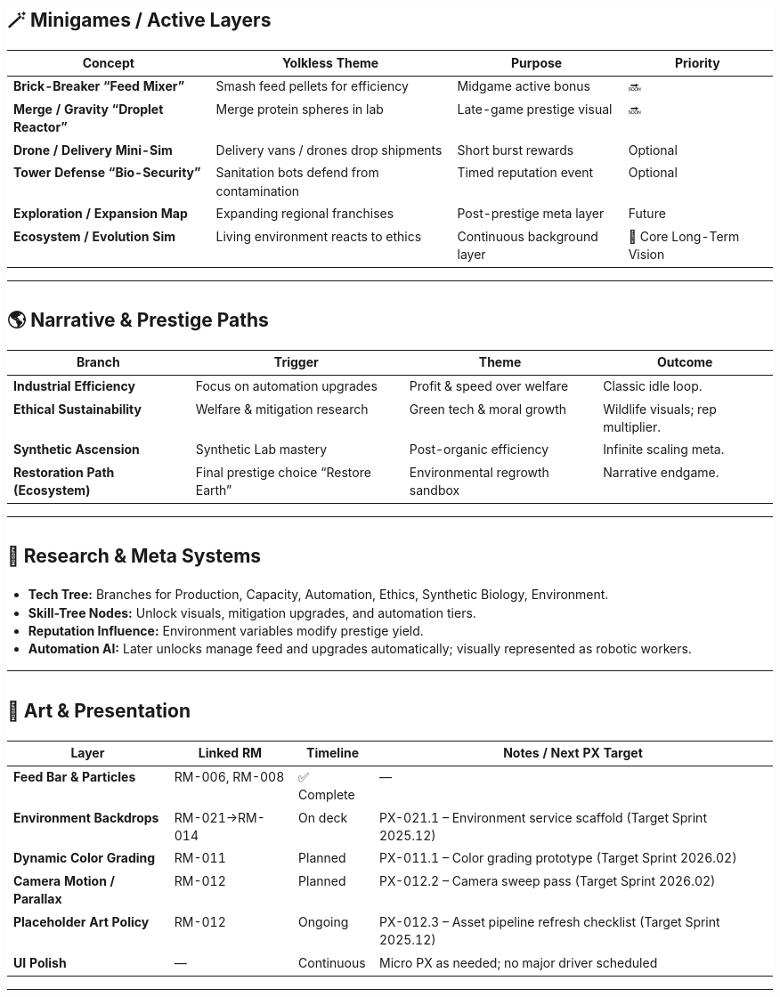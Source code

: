 
## 🪄 Minigames / Active Layers

| Concept                               | Yolkless Theme                            | Purpose                     | Priority                 |
| ------------------------------------- | ----------------------------------------- | --------------------------- | ------------------------ |
| **Brick-Breaker “Feed Mixer”**        | Smash feed pellets for efficiency         | Midgame active bonus        | 🔜                       |
| **Merge / Gravity “Droplet Reactor”** | Merge protein spheres in lab              | Late-game prestige visual   | 🔜                       |
| **Drone / Delivery Mini-Sim**         | Delivery vans / drones drop shipments     | Short burst rewards         | Optional                 |
| **Tower Defense “Bio-Security”**      | Sanitation bots defend from contamination | Timed reputation event      | Optional                 |
| **Exploration / Expansion Map**       | Expanding regional franchises             | Post-prestige meta layer    | Future                   |
| **Ecosystem / Evolution Sim**         | Living environment reacts to ethics       | Continuous background layer | 🌟 Core Long-Term Vision |

---

## 🌎 Narrative & Prestige Paths

| Branch                           | Trigger                               | Theme                          | Outcome                           |
| -------------------------------- | ------------------------------------- | ------------------------------ | --------------------------------- |
| **Industrial Efficiency**        | Focus on automation upgrades          | Profit & speed over welfare    | Classic idle loop.                |
| **Ethical Sustainability**       | Welfare & mitigation research         | Green tech & moral growth      | Wildlife visuals; rep multiplier. |
| **Synthetic Ascension**          | Synthetic Lab mastery                 | Post-organic efficiency        | Infinite scaling meta.            |
| **Restoration Path (Ecosystem)** | Final prestige choice “Restore Earth” | Environmental regrowth sandbox | Narrative endgame.                |

---

## 🧠 Research & Meta Systems

* **Tech Tree:** Branches for Production, Capacity, Automation, Ethics, Synthetic Biology, Environment.
* **Skill-Tree Nodes:** Unlock visuals, mitigation upgrades, and automation tiers.
* **Reputation Influence:** Environment variables modify prestige yield.
* **Automation AI:** Later unlocks manage feed and upgrades automatically; visually represented as robotic workers.

---

## 🎨 Art & Presentation

| Layer                        | Linked RM            | Timeline     | Notes / Next PX Target                                             |
| ---------------------------- | -------------------- | ------------ | ------------------------------------------------------------------ |
| **Feed Bar & Particles**     | RM-006, RM-008       | ✅ Complete   | —                                                                  |
| **Environment Backdrops**    | RM-021→RM-014        | On deck      | PX-021.1 – Environment service scaffold (Target Sprint 2025.12)         |
| **Dynamic Color Grading**    | RM-011               | Planned      | PX-011.1 – Color grading prototype (Target Sprint 2026.02)         |
| **Camera Motion / Parallax** | RM-012               | Planned      | PX-012.2 – Camera sweep pass (Target Sprint 2026.02)               |
| **Placeholder Art Policy**   | RM-012               | Ongoing      | PX-012.3 – Asset pipeline refresh checklist (Target Sprint 2025.12) |
| **UI Polish**                | —                    | Continuous   | Micro PX as needed; no major driver scheduled                      |

---